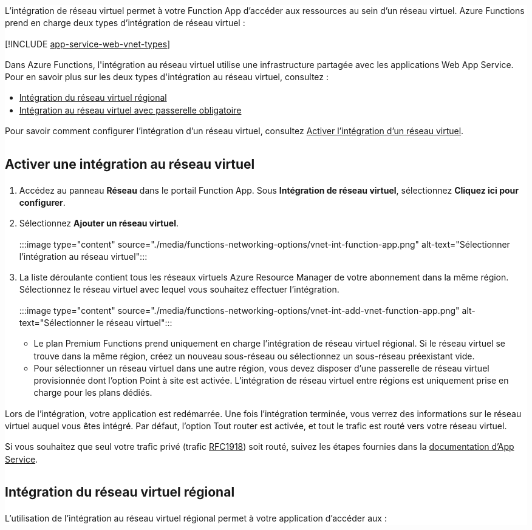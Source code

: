 L’intégration de réseau virtuel permet à votre Function App d’accéder aux ressources au sein d’un réseau virtuel.
Azure Functions prend en charge deux types d’intégration de réseau virtuel :

[!INCLUDE [app-service-web-vnet-types](../../includes/app-service-web-vnet-types.md)]

Dans Azure Functions, l'intégration au réseau virtuel utilise une infrastructure partagée avec les applications Web App Service. Pour en savoir plus sur les deux types d'intégration au réseau virtuel, consultez :

* [Intégration du réseau virtuel régional](../app-service/overview-vnet-integration.md#regional-vnet-integration)
* [Intégration au réseau virtuel avec passerelle obligatoire](../app-service/overview-vnet-integration.md#gateway-required-vnet-integration)

Pour savoir comment configurer l’intégration d’un réseau virtuel, consultez [Activer l’intégration d’un réseau virtuel](#enable-vnet-integration).

## <a name="enable-vnet-integration"></a>Activer une intégration au réseau virtuel

1. Accédez au panneau **Réseau** dans le portail Function App. Sous **Intégration de réseau virtuel**, sélectionnez **Cliquez ici pour configurer**.

1. Sélectionnez **Ajouter un réseau virtuel**.

    :::image type="content" source="./media/functions-networking-options/vnet-int-function-app.png" alt-text="Sélectionner l’intégration au réseau virtuel":::

1. La liste déroulante contient tous les réseaux virtuels Azure Resource Manager de votre abonnement dans la même région. Sélectionnez le réseau virtuel avec lequel vous souhaitez effectuer l’intégration.

    :::image type="content" source="./media/functions-networking-options/vnet-int-add-vnet-function-app.png" alt-text="Sélectionner le réseau virtuel":::

    * Le plan Premium Functions prend uniquement en charge l’intégration de réseau virtuel régional. Si le réseau virtuel se trouve dans la même région, créez un nouveau sous-réseau ou sélectionnez un sous-réseau préexistant vide.
    * Pour sélectionner un réseau virtuel dans une autre région, vous devez disposer d’une passerelle de réseau virtuel provisionnée dont l’option Point à site est activée. L’intégration de réseau virtuel entre régions est uniquement prise en charge pour les plans dédiés.

Lors de l’intégration, votre application est redémarrée. Une fois l’intégration terminée, vous verrez des informations sur le réseau virtuel auquel vous êtes intégré. Par défaut, l’option Tout router est activée, et tout le trafic est routé vers votre réseau virtuel.

Si vous souhaitez que seul votre trafic privé (trafic [RFC1918](https://datatracker.ietf.org/doc/html/rfc1918#section-3)) soit routé, suivez les étapes fournies dans la [documentation d’App Service](../app-service/overview-vnet-integration.md#application-routing).

## <a name="regional-virtual-network-integration"></a>Intégration du réseau virtuel régional

L’utilisation de l’intégration au réseau virtuel régional permet à votre application d’accéder aux :
